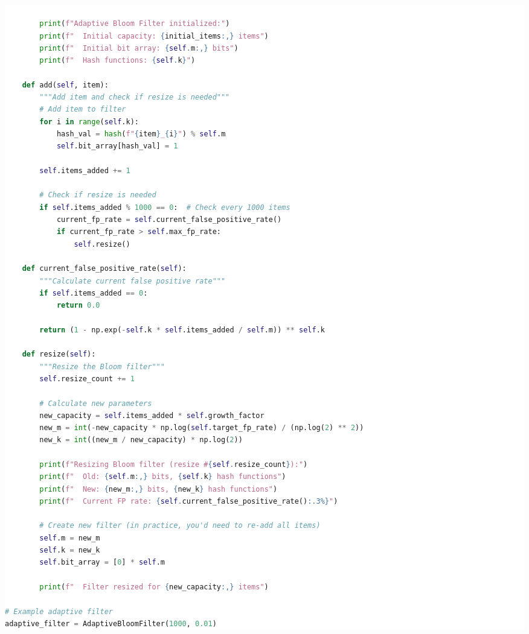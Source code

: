 ```python
        
        print(f"Adaptive Bloom Filter initialized:")
        print(f"  Initial capacity: {initial_items:,} items")
        print(f"  Initial bit array: {self.m:,} bits")
        print(f"  Hash functions: {self.k}")
    
    def add(self, item):
        """Add item and check if resize is needed"""
        # Add item to filter
        for i in range(self.k):
            hash_val = hash(f"{item}_{i}") % self.m
            self.bit_array[hash_val] = 1
        
        self.items_added += 1
        
        # Check if resize is needed
        if self.items_added % 1000 == 0:  # Check every 1000 items
            current_fp_rate = self.current_false_positive_rate()
            if current_fp_rate > self.max_fp_rate:
                self.resize()
    
    def current_false_positive_rate(self):
        """Calculate current false positive rate"""
        if self.items_added == 0:
            return 0.0
        
        return (1 - np.exp(-self.k * self.items_added / self.m)) ** self.k
    
    def resize(self):
        """Resize the Bloom filter"""
        self.resize_count += 1
        
        # Calculate new parameters
        new_capacity = self.items_added * self.growth_factor
        new_m = int(-new_capacity * np.log(self.target_fp_rate) / (np.log(2) ** 2))
        new_k = int((new_m / new_capacity) * np.log(2))
        
        print(f"Resizing Bloom filter (resize #{self.resize_count}):")
        print(f"  Old: {self.m:,} bits, {self.k} hash functions")
        print(f"  New: {new_m:,} bits, {new_k} hash functions")
        print(f"  Current FP rate: {self.current_false_positive_rate():.3%}")
        
        # Create new filter (in practice, you'd need to re-add all items)
        self.m = new_m
        self.k = new_k
        self.bit_array = [0] * self.m
        
        print(f"  Filter resized for {new_capacity:,} items")

# Example adaptive filter
adaptive_filter = AdaptiveBloomFilter(1000, 0.01)
```
